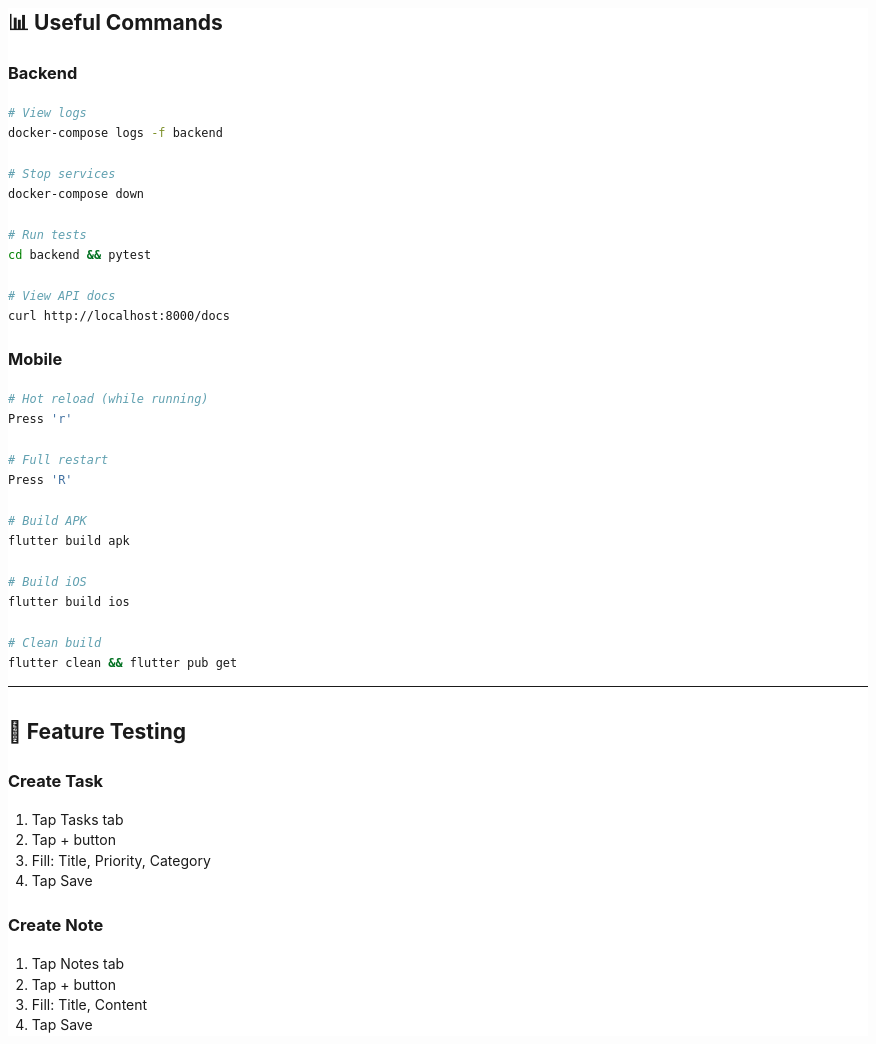 
## 📊 Useful Commands

### Backend
```bash
# View logs
docker-compose logs -f backend

# Stop services
docker-compose down

# Run tests
cd backend && pytest

# View API docs
curl http://localhost:8000/docs
```

### Mobile
```bash
# Hot reload (while running)
Press 'r'

# Full restart
Press 'R'

# Build APK
flutter build apk

# Build iOS
flutter build ios

# Clean build
flutter clean && flutter pub get
```

---

## 🎯 Feature Testing

### Create Task
1. Tap Tasks tab
2. Tap + button
3. Fill: Title, Priority, Category
4. Tap Save

### Create Note
1. Tap Notes tab
2. Tap + button
3. Fill: Title, Content
4. Tap Save
